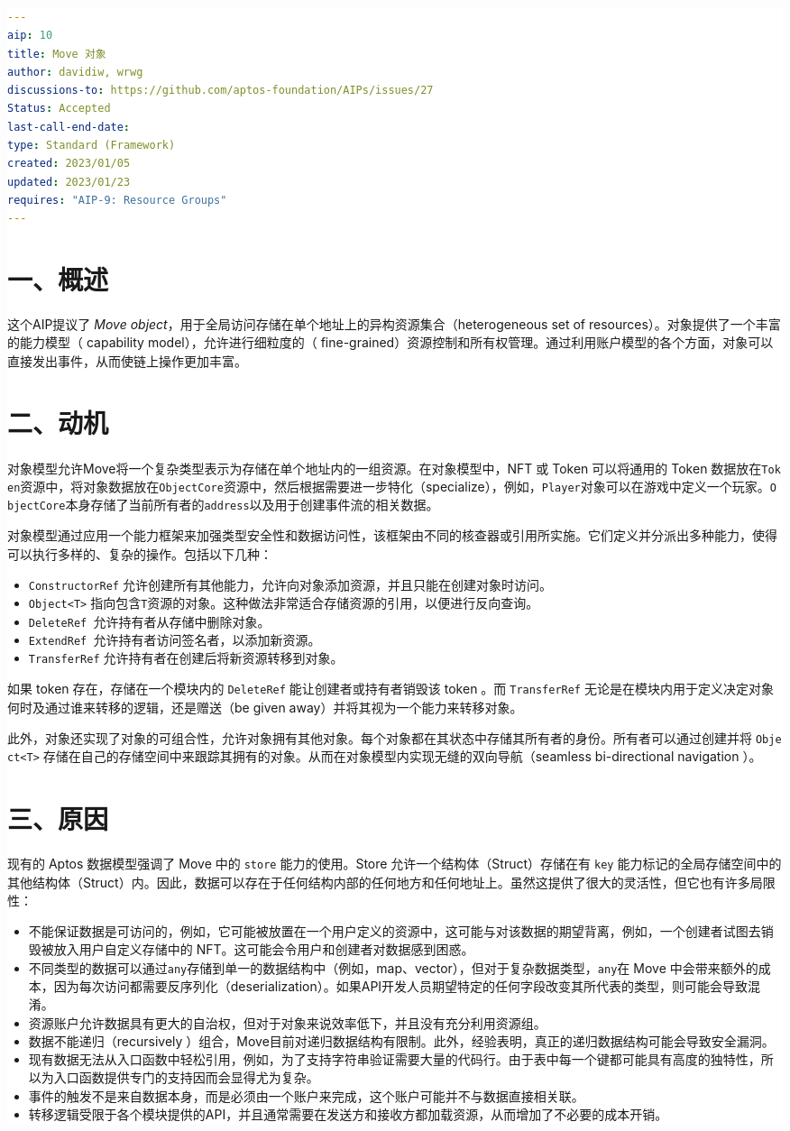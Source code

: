 ```yaml
---
aip: 10
title: Move 对象
author: davidiw, wrwg
discussions-to: https://github.com/aptos-foundation/AIPs/issues/27
Status: Accepted
last-call-end-date:
type: Standard (Framework)
created: 2023/01/05
updated: 2023/01/23
requires: "AIP-9: Resource Groups"
---
```

# 一、概述

这个AIP提议了 *Move object*，用于全局访问存储在单个地址上的异构资源集合（heterogeneous set of resources）。对象提供了一个丰富的能力模型（ capability model），允许进行细粒度的（ fine-grained）资源控制和所有权管理。通过利用账户模型的各个方面，对象可以直接发出事件，从而使链上操作更加丰富。



# 二、动机

对象模型允许Move将一个复杂类型表示为存储在单个地址内的一组资源。在对象模型中，NFT 或 Token 可以将通用的 Token 数据放在`Token`资源中，将对象数据放在`ObjectCore`资源中，然后根据需要进一步特化（specialize），例如，`Player`对象可以在游戏中定义一个玩家。`ObjectCore`本身存储了当前所有者的`address`以及用于创建事件流的相关数据。

对象模型通过应用一个能力框架来加强类型安全性和数据访问性，该框架由不同的核查器或引用所实施。它们定义并分派出多种能力，使得可以执行多样的、复杂的操作。包括以下几种：

- `ConstructorRef` 允许创建所有其他能力，允许向对象添加资源，并且只能在创建对象时访问。
- `Object<T>` 指向包含`T`资源的对象。这种做法非常适合存储资源的引用，以便进行反向查询。
- `DeleteRef `允许持有者从存储中删除对象。
- `ExtendRef `允许持有者访问签名者，以添加新资源。
- `TransferRef` 允许持有者在创建后将新资源转移到对象。

如果 token 存在，存储在一个模块内的 `DeleteRef` 能让创建者或持有者销毁该 token 。而 `TransferRef` 无论是在模块内用于定义决定对象何时及通过谁来转移的逻辑，还是赠送（be given away）并将其视为一个能力来转移对象。

此外，对象还实现了对象的可组合性，允许对象拥有其他对象。每个对象都在其状态中存储其所有者的身份。所有者可以通过创建并将 `Object<T>` 存储在自己的存储空间中来跟踪其拥有的对象。从而在对象模型内实现无缝的双向导航（seamless bi-directional navigation ）。

# 三、原因

现有的 Aptos 数据模型强调了 Move 中的 `store` 能力的使用。Store 允许一个结构体（Struct）存储在有 `key` 能力标记的全局存储空间中的其他结构体（Struct）内。因此，数据可以存在于任何结构内部的任何地方和任何地址上。虽然这提供了很大的灵活性，但它也有许多局限性：

- 不能保证数据是可访问的，例如，它可能被放置在一个用户定义的资源中，这可能与对该数据的期望背离，例如，一个创建者试图去销毁被放入用户自定义存储中的 NFT。这可能会令用户和创建者对数据感到困惑。
- 不同类型的数据可以通过`any`存储到单一的数据结构中（例如，map、vector），但对于复杂数据类型，`any`在 Move 中会带来额外的成本，因为每次访问都需要反序列化（deserialization）。如果API开发人员期望特定的任何字段改变其所代表的类型，则可能会导致混淆。
- 资源账户允许数据具有更大的自治权，但对于对象来说效率低下，并且没有充分利用资源组。
- 数据不能递归（recursively ）组合，Move目前对递归数据结构有限制。此外，经验表明，真正的递归数据结构可能会导致安全漏洞。
- 现有数据无法从入口函数中轻松引用，例如，为了支持字符串验证需要大量的代码行。由于表中每一个键都可能具有高度的独特性，所以为入口函数提供专门的支持因而会显得尤为复杂。
- 事件的触发不是来自数据本身，而是必须由一个账户来完成，这个账户可能并不与数据直接相关联。
- 转移逻辑受限于各个模块提供的API，并且通常需要在发送方和接收方都加载资源，从而增加了不必要的成本开销。
